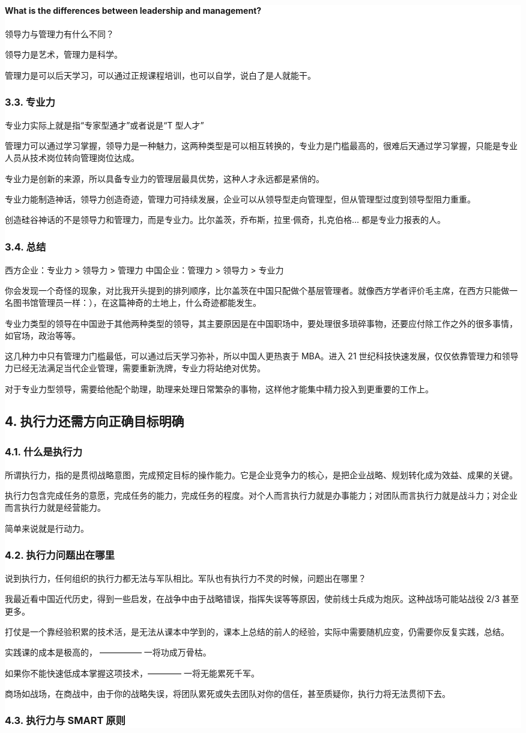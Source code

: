 #### What is the differences between leadership and management?

领导力与管理力有什么不同？

领导力是艺术，管理力是科学。

管理力是可以后天学习，可以通过正规课程培训，也可以自学，说白了是人就能干。

### 3.3. 专业力

专业力实际上就是指“专家型通才”或者说是“T 型人才”

管理力可以通过学习掌握，领导力是一种魅力，这两种类型是可以相互转换的，专业力是门槛最高的，很难后天通过学习掌握，只能是专业人员从技术岗位转向管理岗位达成。

专业力是创新的来源，所以具备专业力的管理层最具优势，这种人才永远都是紧俏的。

专业力能制造神话，领导力创造奇迹，管理力可持续发展，企业可以从领导型走向管理型，但从管理型过度到领导型阻力重重。

创造硅谷神话的不是领导力和管理力，而是专业力。比尔盖茨，乔布斯，拉里·佩奇，扎克伯格... 都是专业力报表的人。

### 3.4. 总结

西方企业：专业力 > 领导力 > 管理力
中国企业：管理力 > 领导力 > 专业力

你会发现一个奇怪的现象，对比我开头提到的排列顺序，比尔盖茨在中国只配做个基层管理者。就像西方学者评价毛主席，在西方只能做一名图书馆管理员一样：），在这篇神奇的土地上，什么奇迹都能发生。

专业力类型的领导在中国逊于其他两种类型的领导，其主要原因是在中国职场中，要处理很多琐碎事物，还要应付除工作之外的很多事情，如官场，政治等等。

这几种力中只有管理力门槛最低，可以通过后天学习弥补，所以中国人更热衷于 MBA。进入 21 世纪科技快速发展，仅仅依靠管理力和领导力已经无法满足当代企业管理，需要重新洗牌，专业力将站绝对优势。

对于专业力型领导，需要给他配个助理，助理来处理日常繁杂的事物，这样他才能集中精力投入到更重要的工作上。

## 4. 执行力还需方向正确目标明确

### 4.1. 什么是执行力

所谓执行力，指的是贯彻战略意图，完成预定目标的操作能力。它是企业竞争力的核心，是把企业战略、规划转化成为效益、成果的关键。

执行力包含完成任务的意愿，完成任务的能力，完成任务的程度。对个人而言执行力就是办事能力；对团队而言执行力就是战斗力；对企业而言执行力就是经营能力。

简单来说就是行动力。

### 4.2. 执行力问题出在哪里

说到执行力，任何组织的执行力都无法与军队相比。军队也有执行力不灵的时候，问题出在哪里？

我最近看中国近代历史，得到一些启发，在战争中由于战略错误，指挥失误等等原因，使前线士兵成为炮灰。这种战场可能站战役 2/3 甚至更多。

打仗是一个靠经验积累的技术活，是无法从课本中学到的，课本上总结的前人的经验，实际中需要随机应变，仍需要你反复实践，总结。

实践课的成本是极高的， ————— 一将功成万骨枯。

如果你不能快速低成本掌握这项技术，———— 一将无能累死千军。

商场如战场，在商战中，由于你的战略失误，将团队累死或失去团队对你的信任，甚至质疑你，执行力将无法贯彻下去。

### 4.3. 执行力与 SMART 原则
